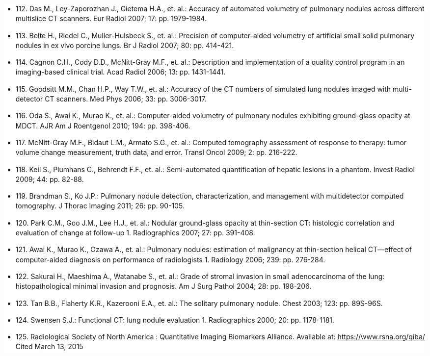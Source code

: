 
- 112\. Das M., Ley-Zaporozhan J., Gietema H.A., et. al.: Accuracy of automated volumetry of pulmonary nodules across different multislice CT scanners. Eur Radiol 2007; 17: pp. 1979-1984.


- 113\. Bolte H., Riedel C., Muller-Hulsbeck S., et. al.: Precision of computer-aided volumetry of artificial small solid pulmonary nodules in ex vivo porcine lungs. Br J Radiol 2007; 80: pp. 414-421.


- 114\. Cagnon C.H., Cody D.D., McNitt-Gray M.F., et. al.: Description and implementation of a quality control program in an imaging-based clinical trial. Acad Radiol 2006; 13: pp. 1431-1441.


- 115\. Goodsitt M.M., Chan H.P., Way T.W., et. al.: Accuracy of the CT numbers of simulated lung nodules imaged with multi-detector CT scanners. Med Phys 2006; 33: pp. 3006-3017.


- 116\. Oda S., Awai K., Murao K., et. al.: Computer-aided volumetry of pulmonary nodules exhibiting ground-glass opacity at MDCT. AJR Am J Roentgenol 2010; 194: pp. 398-406.


- 117\. McNitt-Gray M.F., Bidaut L.M., Armato S.G., et. al.: Computed tomography assessment of response to therapy: tumor volume change measurement, truth data, and error. Transl Oncol 2009; 2: pp. 216-222.


- 118\. Keil S., Plumhans C., Behrendt F.F., et. al.: Semi-automated quantification of hepatic lesions in a phantom. Invest Radiol 2009; 44: pp. 82-88.


- 119\. Brandman S., Ko J.P.: Pulmonary nodule detection, characterization, and management with multidetector computed tomography. J Thorac Imaging 2011; 26: pp. 90-105.


- 120\. Park C.M., Goo J.M., Lee H.J., et. al.: Nodular ground-glass opacity at thin-section CT: histologic correlation and evaluation of change at follow-up 1. Radiographics 2007; 27: pp. 391-408.


- 121\. Awai K., Murao K., Ozawa A., et. al.: Pulmonary nodules: estimation of malignancy at thin-section helical CT—effect of computer-aided diagnosis on performance of radiologists 1. Radiology 2006; 239: pp. 276-284.


- 122\. Sakurai H., Maeshima A., Watanabe S., et. al.: Grade of stromal invasion in small adenocarcinoma of the lung: histopathological minimal invasion and prognosis. Am J Surg Pathol 2004; 28: pp. 198-206.


- 123\. Tan B.B., Flaherty K.R., Kazerooni E.A., et. al.: The solitary pulmonary nodule. Chest 2003; 123: pp. 89S-96S.


- 124\. Swensen S.J.: Functional CT: lung nodule evaluation 1. Radiographics 2000; 20: pp. 1178-1181.


- 125\. Radiological Society of North America : Quantitative Imaging Biomarkers Alliance. Available at: https://www.rsna.org/qiba/ Cited March 13, 2015